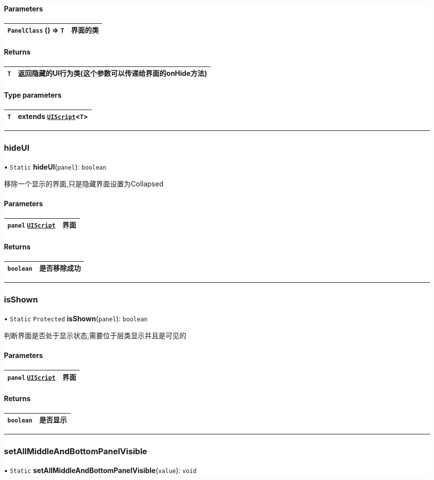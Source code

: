 #### Parameters

| `PanelClass` () => `T` | 界面的类 |
| :------ | :------ |

#### Returns

| `T` | 返回隐藏的UI行为类(这个参数可以传递给界面的onHide方法) |
| :------ | :------ |

#### Type parameters

| `T` | extends [`UIScript`](mw.UIScript.md)<`T`\> |
| :------ | :------ |

___

### hideUI <Score text="hideUI" /> 

• `Static` **hideUI**(`panel`): `boolean` <Badge type="tip" text="client" />

移除一个显示的界面,只是隐藏界面设置为Collapsed

#### Parameters

| `panel` [`UIScript`](mw.UIScript.md) | 界面 |
| :------ | :------ |

#### Returns

| `boolean` | 是否移除成功 |
| :------ | :------ |

___

### isShown <Score text="isShown" /> 

• `Static` `Protected` **isShown**(`panel`): `boolean` <Badge type="tip" text="other" />

判断界面是否处于显示状态,需要位于层类显示并且是可见的

#### Parameters

| `panel` [`UIScript`](mw.UIScript.md) | 界面 |
| :------ | :------ |

#### Returns

| `boolean` | 是否显示 |
| :------ | :------ |

___

### setAllMiddleAndBottomPanelVisible <Score text="setAllMiddleAndBottomPanelVisible" /> 

• `Static` **setAllMiddleAndBottomPanelVisible**(`value`): `void` <Badge type="tip" text="client" />

